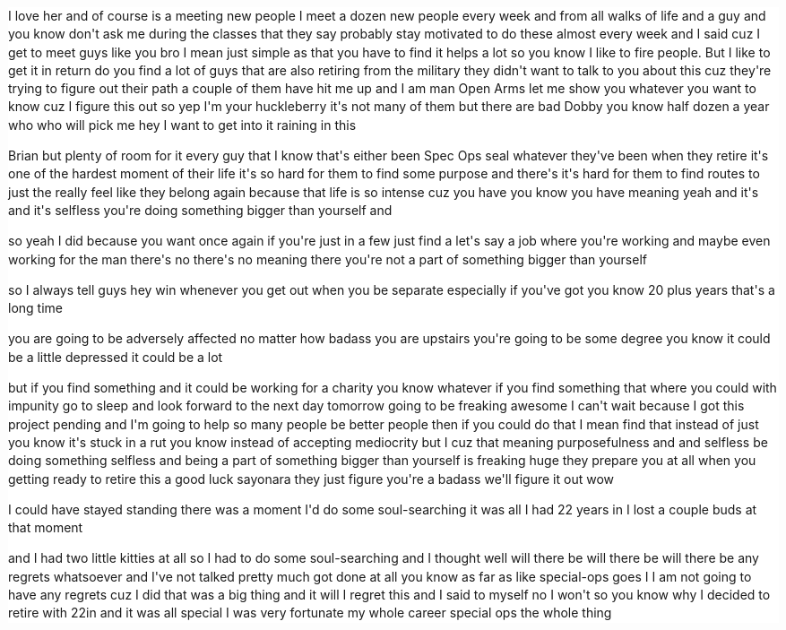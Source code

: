 <timemark seconds="4371" />

I love her and of course is a meeting new people I meet a dozen new people every week and from all walks of life and a guy and you know don't ask me during the classes that they say probably stay motivated to do these almost every week and I said cuz I get to meet guys like you bro I mean just simple as that you have to find it helps a lot so you know I like to fire people. But I like to get it in return do you find a lot of guys that are also retiring from the military they didn't want to talk to you about this cuz they're trying to figure out their path a couple of them have hit me up and I am man Open Arms let me show you whatever you want to know cuz I figure this out so yep I'm your huckleberry it's not many of them but there are bad Dobby you know half dozen a year who who will pick me hey I want to get into it raining in this

<timemark seconds="4431" />

Brian but plenty of room for it every guy that I know that's either been Spec Ops seal whatever they've been when they retire it's one of the hardest moment of their life it's so hard for them to find some purpose and there's it's hard for them to find routes to just the really feel like they belong again because that life is so intense cuz you have you know you have meaning yeah and it's and it's selfless you're doing something bigger than yourself and

<timemark seconds="4464" />

so yeah I did because you want once again if you're just in a few just find a let's say a job where you're working and maybe even working for the man there's no there's no meaning there you're not a part of something bigger than yourself

<timemark seconds="4482" />

so I always tell guys hey win whenever you get out when you be separate especially if you've got you know 20 plus years that's a long time

<timemark seconds="4491" />

you are going to be adversely affected no matter how badass you are upstairs you're going to be some degree you know it could be a little depressed it could be a lot

<timemark seconds="4503" />

but if you find something and it could be working for a charity you know whatever if you find something that where you could with impunity go to sleep and look forward to the next day tomorrow going to be freaking awesome I can't wait because I got this project pending and I'm going to help so many people be better people then if you could do that I mean find that instead of just you know it's stuck in a rut you know instead of accepting mediocrity but I cuz that meaning purposefulness and and selfless be doing something selfless and being a part of something bigger than yourself is freaking huge they prepare you at all when you getting ready to retire this a good luck sayonara they just figure you're a badass we'll figure it out wow

<timemark seconds="4563" />

I could have stayed standing there was a moment I'd do some soul-searching it was all I had 22 years in I lost a couple buds at that moment

<timemark seconds="4588" />

and I had two little kitties at all so I had to do some soul-searching and I thought well will there be will there be will there be any regrets whatsoever and I've not talked pretty much got done at all you know as far as like special-ops goes I I am not going to have any regrets cuz I did that was a big thing and it will I regret this and I said to myself no I won't so you know why I decided to retire with 22in and it was all special I was very fortunate my whole career special ops the whole thing
